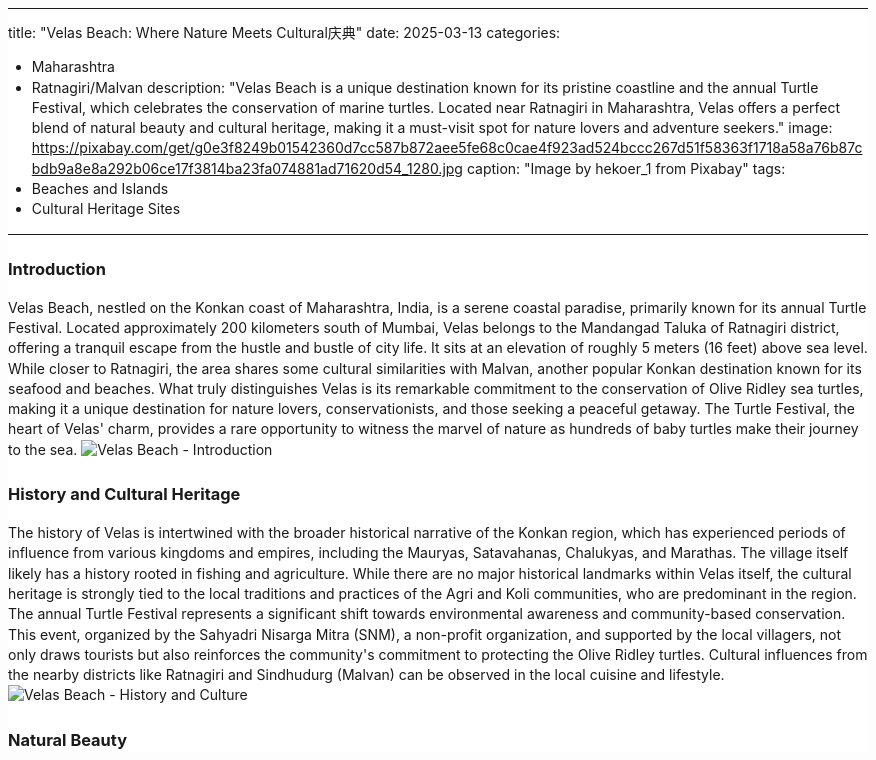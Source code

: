 
---
title: "Velas Beach: Where Nature Meets Cultural庆典"
date: 2025-03-13
categories:
  - Maharashtra
  - Ratnagiri/Malvan
description: "Velas Beach is a unique destination known for its pristine coastline and the annual Turtle Festival, which celebrates the conservation of marine turtles. Located near Ratnagiri in Maharashtra, Velas offers a perfect blend of natural beauty and cultural heritage, making it a must-visit spot for nature lovers and adventure seekers."
image: https://pixabay.com/get/g0e3f8249b01542360d7cc587b872aee5fe68c0cae4f923ad524bccc267d51f58363f1718a58a76b87cbdb9a8e8a292b06ce17f3814ba23fa074881ad71620d54_1280.jpg
caption: "Image by hekoer_1 from Pixabay"
tags: 
  - Beaches and Islands
  - Cultural Heritage Sites
---


### **Introduction**

Velas Beach, nestled on the Konkan coast of Maharashtra, India, is a serene coastal paradise, primarily known for its annual Turtle Festival. Located approximately 200 kilometers south of Mumbai, Velas belongs to the Mandangad Taluka of Ratnagiri district, offering a tranquil escape from the hustle and bustle of city life. It sits at an elevation of roughly 5 meters (16 feet) above sea level. While closer to Ratnagiri, the area shares some cultural similarities with Malvan, another popular Konkan destination known for its seafood and beaches. What truly distinguishes Velas is its remarkable commitment to the conservation of Olive Ridley sea turtles, making it a unique destination for nature lovers, conservationists, and those seeking a peaceful getaway. The Turtle Festival, the heart of Velas' charm, provides a rare opportunity to witness the marvel of nature as hundreds of baby turtles make their journey to the sea.
<img src = "placeholder_velas_beach_intro.jpg" alt = "Velas Beach - Introduction" />

### **History and Cultural Heritage**

The history of Velas is intertwined with the broader historical narrative of the Konkan region, which has experienced periods of influence from various kingdoms and empires, including the Mauryas, Satavahanas, Chalukyas, and Marathas. The village itself likely has a history rooted in fishing and agriculture. While there are no major historical landmarks within Velas itself, the cultural heritage is strongly tied to the local traditions and practices of the Agri and Koli communities, who are predominant in the region. The annual Turtle Festival represents a significant shift towards environmental awareness and community-based conservation. This event, organized by the Sahyadri Nisarga Mitra (SNM), a non-profit organization, and supported by the local villagers, not only draws tourists but also reinforces the community's commitment to protecting the Olive Ridley turtles. Cultural influences from the nearby districts like Ratnagiri and Sindhudurg (Malvan) can be observed in the local cuisine and lifestyle.
<img src = "placeholder_velas_beach_history.jpg" alt = "Velas Beach - History and Culture" />

### **Natural Beauty**
